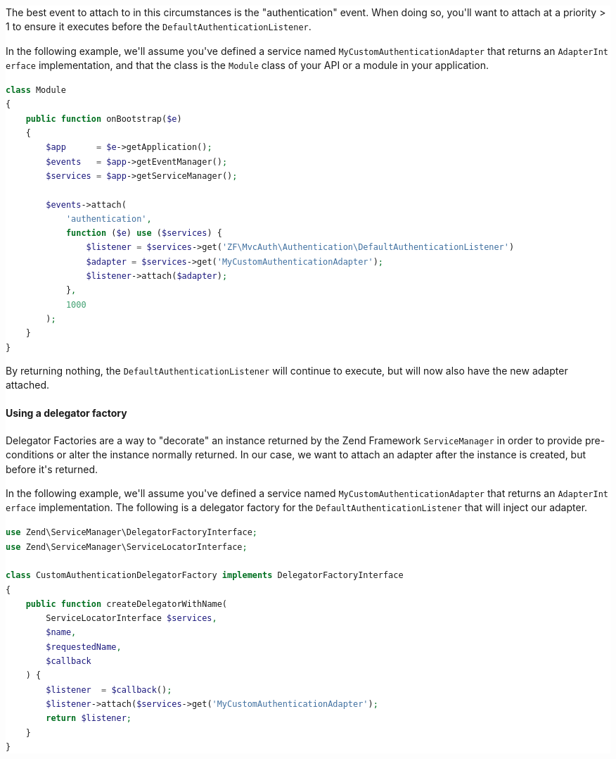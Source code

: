 The best event to attach to in this circumstances is the "authentication" event.
When doing so, you'll want to attach at a priority > 1 to ensure it executes
before the `DefaultAuthenticationListener`.

In the following example, we'll assume you've defined a service named
`MyCustomAuthenticationAdapter` that returns an `AdapterInterface`
implementation, and that the class is the `Module` class of your API or a module
in your application.

```php
class Module
{
    public function onBootstrap($e)
    {
        $app      = $e->getApplication();
        $events   = $app->getEventManager();
        $services = $app->getServiceManager();

        $events->attach(
            'authentication',
            function ($e) use ($services) {
                $listener = $services->get('ZF\MvcAuth\Authentication\DefaultAuthenticationListener')
                $adapter = $services->get('MyCustomAuthenticationAdapter');
                $listener->attach($adapter);
            },
            1000
        );
    }
}
```

By returning nothing, the `DefaultAuthenticationListener` will continue to
execute, but will now also have the new adapter attached.

#### Using a delegator factory

Delegator Factories are a way to "decorate" an instance returned by the Zend
Framework `ServiceManager` in order to provide pre-conditions or alter the
instance normally returned. In our case, we want to attach an adapter after the
instance is created, but before it's returned.

In the following example, we'll assume you've defined a service named
`MyCustomAuthenticationAdapter` that returns an `AdapterInterface`
implementation. The following is a delegator factory for the `DefaultAuthenticationListener` that will inject our adapter.

```php
use Zend\ServiceManager\DelegatorFactoryInterface;
use Zend\ServiceManager\ServiceLocatorInterface;

class CustomAuthenticationDelegatorFactory implements DelegatorFactoryInterface
{
    public function createDelegatorWithName(
        ServiceLocatorInterface $services,
        $name,
        $requestedName,
        $callback
    ) {
        $listener  = $callback();
        $listener->attach($services->get('MyCustomAuthenticationAdapter');
        return $listener;
    }
}
```
